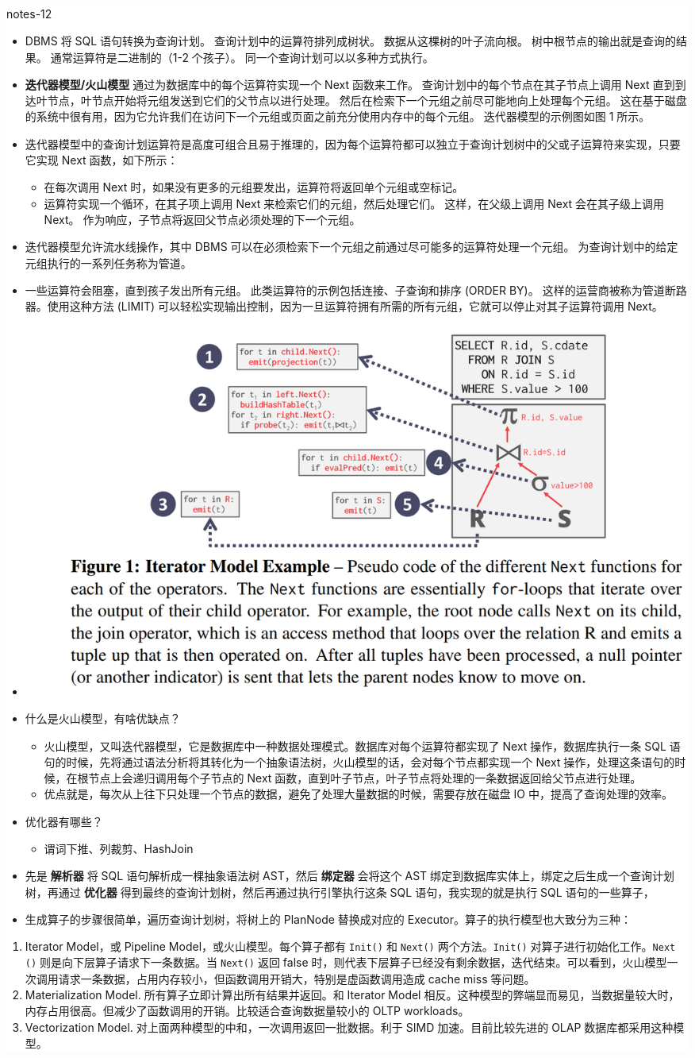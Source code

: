 notes-12
- DBMS 将 SQL 语句转换为查询计划。 查询计划中的运算符排列成树状。 数据从这棵树的叶子流向根。 树中根节点的输出就是查询的结果。 通常运算符是二进制的（1-2 个孩子）。 同一个查询计划可以以多种方式执行。
- **迭代器模型/火山模型** 通过为数据库中的每个运算符实现一个 Next 函数来工作。 查询计划中的每个节点在其子节点上调用 Next 直到到达叶节点，叶节点开始将元组发送到它们的父节点以进行处理。 然后在检索下一个元组之前尽可能地向上处理每个元组。 这在基于磁盘的系统中很有用，因为它允许我们在访问下一个元组或页面之前充分使用内存中的每个元组。 迭代器模型的示例图如图 1 所示。
- 迭代器模型中的查询计划运算符是高度可组合且易于推理的，因为每个运算符都可以独立于查询计划树中的父或子运算符来实现，只要它实现 Next 函数，如下所示：
	- 在每次调用 Next 时，如果没有更多的元组要发出，运算符将返回单个元组或空标记。
	- 运算符实现一个循环，在其子项上调用 Next 来检索它们的元组，然后处理它们。 这样，在父级上调用 Next 会在其子级上调用 Next。 作为响应，子节点将返回父节点必须处理的下一个元组。
- 迭代器模型允许流水线操作，其中 DBMS 可以在必须检索下一个元组之前通过尽可能多的运算符处理一个元组。 为查询计划中的给定元组执行的一系列任务称为管道。
- 一些运算符会阻塞，直到孩子发出所有元组。 此类运算符的示例包括连接、子查询和排序 (ORDER BY)。 这样的运营商被称为管道断路器。使用这种方法 (LIMIT) 可以轻松实现输出控制，因为一旦运算符拥有所需的所有元组，它就可以停止对其子运算符调用 Next。
- ![](pics/Pasted%20image%2020230502155933.png)

- 什么是火山模型，有啥优缺点？
	- 火山模型，又叫迭代器模型，它是数据库中一种数据处理模式。数据库对每个运算符都实现了 Next 操作，数据库执行一条 SQL 语句的时候，先将通过语法分析将其转化为一个抽象语法树，火山模型的话，会对每个节点都实现一个 Next 操作，处理这条语句的时候，在根节点上会递归调用每个子节点的 Next 函数，直到叶子节点，叶子节点将处理的一条数据返回给父节点进行处理。
	- 优点就是，每次从上往下只处理一个节点的数据，避免了处理大量数据的时候，需要存放在磁盘 IO 中，提高了查询处理的效率。
- 优化器有哪些？
	- 谓词下推、列裁剪、HashJoin

- 先是 **解析器** 将 SQL 语句解析成一棵抽象语法树 AST，然后 **绑定器** 会将这个 AST 绑定到数据库实体上，绑定之后生成一个查询计划树，再通过 **优化器** 得到最终的查询计划树，然后再通过执行引擎执行这条 SQL 语句，我实现的就是执行 SQL 语句的一些算子，
- 生成算子的步骤很简单，遍历查询计划树，将树上的 PlanNode 替换成对应的 Executor。算子的执行模型也大致分为三种：
1. Iterator Model，或 Pipeline Model，或火山模型。每个算子都有 `Init()` 和 `Next()` 两个方法。`Init()` 对算子进行初始化工作。`Next()` 则是向下层算子请求下一条数据。当 `Next()` 返回 false 时，则代表下层算子已经没有剩余数据，迭代结束。可以看到，火山模型一次调用请求一条数据，占用内存较小，但函数调用开销大，特别是虚函数调用造成 cache miss 等问题。
2. Materialization Model. 所有算子立即计算出所有结果并返回。和 Iterator Model 相反。这种模型的弊端显而易见，当数据量较大时，内存占用很高。但减少了函数调用的开销。比较适合查询数据量较小的 OLTP workloads。
3. Vectorization Model. 对上面两种模型的中和，一次调用返回一批数据。利于 SIMD 加速。目前比较先进的 OLAP 数据库都采用这种模型。
